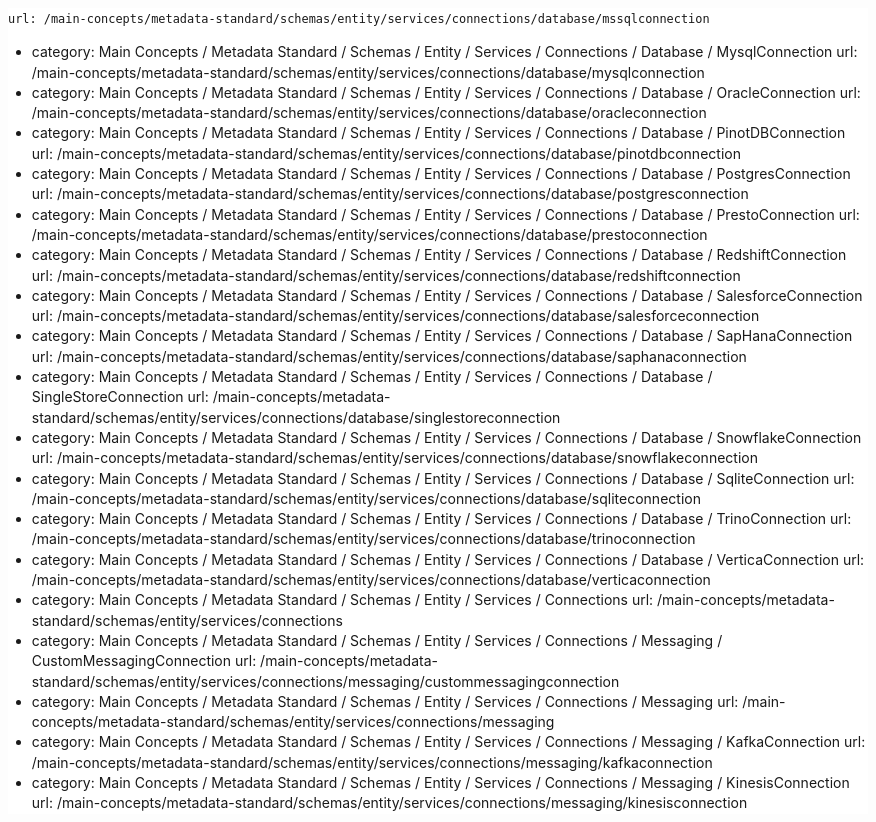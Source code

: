     url: /main-concepts/metadata-standard/schemas/entity/services/connections/database/mssqlconnection
  - category: Main Concepts / Metadata Standard / Schemas / Entity / Services / Connections / Database / MysqlConnection
    url: /main-concepts/metadata-standard/schemas/entity/services/connections/database/mysqlconnection
  - category: Main Concepts / Metadata Standard / Schemas / Entity / Services / Connections / Database / OracleConnection
    url: /main-concepts/metadata-standard/schemas/entity/services/connections/database/oracleconnection
  - category: Main Concepts / Metadata Standard / Schemas / Entity / Services / Connections / Database / PinotDBConnection
    url: /main-concepts/metadata-standard/schemas/entity/services/connections/database/pinotdbconnection
  - category: Main Concepts / Metadata Standard / Schemas / Entity / Services / Connections / Database / PostgresConnection
    url: /main-concepts/metadata-standard/schemas/entity/services/connections/database/postgresconnection
  - category: Main Concepts / Metadata Standard / Schemas / Entity / Services / Connections / Database / PrestoConnection
    url: /main-concepts/metadata-standard/schemas/entity/services/connections/database/prestoconnection
  - category: Main Concepts / Metadata Standard / Schemas / Entity / Services / Connections / Database / RedshiftConnection
    url: /main-concepts/metadata-standard/schemas/entity/services/connections/database/redshiftconnection
  - category: Main Concepts / Metadata Standard / Schemas / Entity / Services / Connections / Database / SalesforceConnection
    url: /main-concepts/metadata-standard/schemas/entity/services/connections/database/salesforceconnection
  - category: Main Concepts / Metadata Standard / Schemas / Entity / Services / Connections / Database / SapHanaConnection
    url: /main-concepts/metadata-standard/schemas/entity/services/connections/database/saphanaconnection
  - category: Main Concepts / Metadata Standard / Schemas / Entity / Services / Connections / Database / SingleStoreConnection
    url: /main-concepts/metadata-standard/schemas/entity/services/connections/database/singlestoreconnection
  - category: Main Concepts / Metadata Standard / Schemas / Entity / Services / Connections / Database / SnowflakeConnection
    url: /main-concepts/metadata-standard/schemas/entity/services/connections/database/snowflakeconnection
  - category: Main Concepts / Metadata Standard / Schemas / Entity / Services / Connections / Database / SqliteConnection
    url: /main-concepts/metadata-standard/schemas/entity/services/connections/database/sqliteconnection
  - category: Main Concepts / Metadata Standard / Schemas / Entity / Services / Connections / Database / TrinoConnection
    url: /main-concepts/metadata-standard/schemas/entity/services/connections/database/trinoconnection
  - category: Main Concepts / Metadata Standard / Schemas / Entity / Services / Connections / Database / VerticaConnection
    url: /main-concepts/metadata-standard/schemas/entity/services/connections/database/verticaconnection
  - category: Main Concepts / Metadata Standard / Schemas / Entity / Services / Connections
    url: /main-concepts/metadata-standard/schemas/entity/services/connections
  - category: Main Concepts / Metadata Standard / Schemas / Entity / Services / Connections / Messaging / CustomMessagingConnection
    url: /main-concepts/metadata-standard/schemas/entity/services/connections/messaging/custommessagingconnection
  - category: Main Concepts / Metadata Standard / Schemas / Entity / Services / Connections / Messaging
    url: /main-concepts/metadata-standard/schemas/entity/services/connections/messaging
  - category: Main Concepts / Metadata Standard / Schemas / Entity / Services / Connections / Messaging / KafkaConnection
    url: /main-concepts/metadata-standard/schemas/entity/services/connections/messaging/kafkaconnection
  - category: Main Concepts / Metadata Standard / Schemas / Entity / Services / Connections / Messaging / KinesisConnection
    url: /main-concepts/metadata-standard/schemas/entity/services/connections/messaging/kinesisconnection